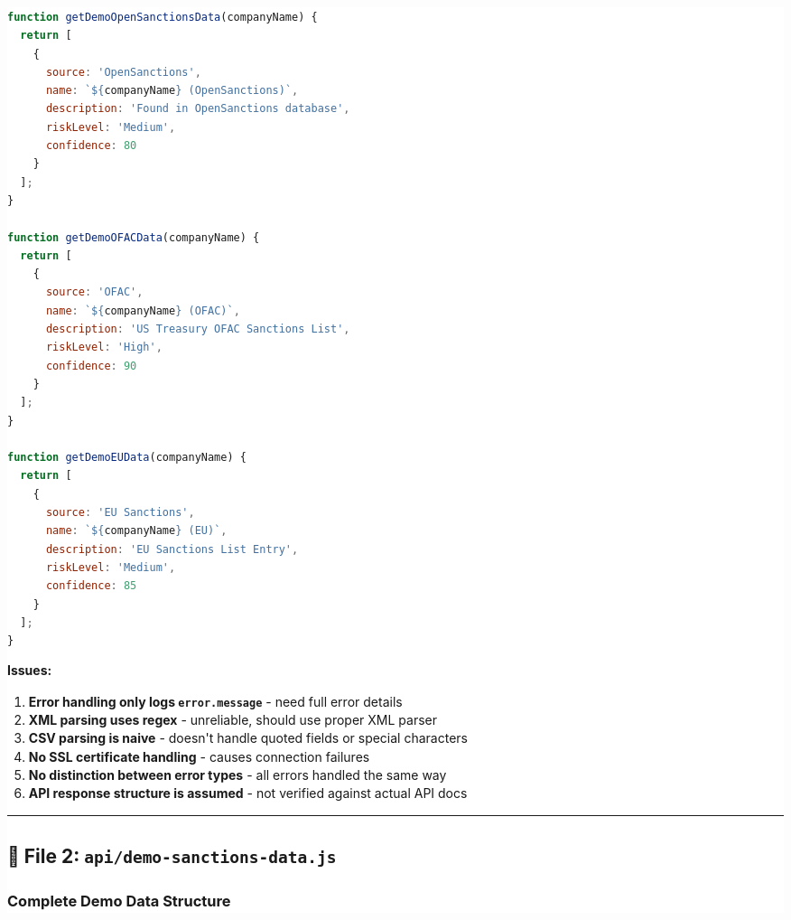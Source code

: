 ```javascript
function getDemoOpenSanctionsData(companyName) {
  return [
    {
      source: 'OpenSanctions',
      name: `${companyName} (OpenSanctions)`,
      description: 'Found in OpenSanctions database',
      riskLevel: 'Medium',
      confidence: 80
    }
  ];
}

function getDemoOFACData(companyName) {
  return [
    {
      source: 'OFAC',
      name: `${companyName} (OFAC)`,
      description: 'US Treasury OFAC Sanctions List',
      riskLevel: 'High',
      confidence: 90
    }
  ];
}

function getDemoEUData(companyName) {
  return [
    {
      source: 'EU Sanctions',
      name: `${companyName} (EU)`,
      description: 'EU Sanctions List Entry',
      riskLevel: 'Medium',
      confidence: 85
    }
  ];
}
```

**Issues:**
1. **Error handling only logs `error.message`** - need full error details
2. **XML parsing uses regex** - unreliable, should use proper XML parser
3. **CSV parsing is naive** - doesn't handle quoted fields or special characters
4. **No SSL certificate handling** - causes connection failures
5. **No distinction between error types** - all errors handled the same way
6. **API response structure is assumed** - not verified against actual API docs

---

## 🔧 File 2: `api/demo-sanctions-data.js`

### Complete Demo Data Structure
